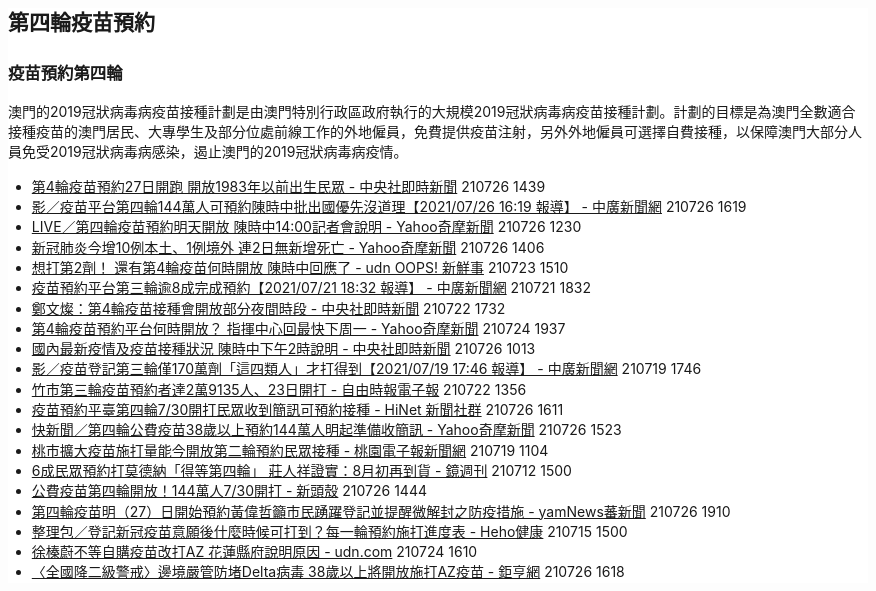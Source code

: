 ## 第四輪疫苗預約

### 疫苗預約第四輪

澳門的2019冠狀病毒病疫苗接種計劃是由澳門特別行政區政府執行的大規模2019冠狀病毒病疫苗接種計劃。計劃的目標是為澳門全數適合接種疫苗的澳門居民、大專學生及部分位處前線工作的外地僱員，免費提供疫苗注射，另外外地僱員可選擇自費接種，以保障澳門大部分人員免受2019冠狀病毒病感染，遏止澳門的2019冠狀病毒病疫情。
- [第4輪疫苗預約27日開跑 開放1983年以前出生民眾 - 中央社即時新聞](https://www.cna.com.tw/news/firstnews/202107265005.aspx "第4輪疫苗預約27日開跑 開放1983年以前出生民眾 - 中央社即時新聞") 210726 1439
- [影／疫苗平台第四輪144萬人可預約陳時中批出國優先沒道理【2021/07/26 16:19 報導】 - 中廣新聞網](https://www.bcc.com.tw/newsView.6768855 "影／疫苗平台第四輪144萬人可預約陳時中批出國優先沒道理【2021/07/26 16:19 報導】 - 中廣新聞網") 210726 1619
- [LIVE／第四輪疫苗預約明天開放 陳時中14:00記者會說明 - Yahoo奇摩新聞](https://tw.news.yahoo.com/live-%E7%AC%AC%E5%9B%9B%E8%BC%AA%E7%96%AB%E8%8B%97%E9%A0%90%E7%B4%84%E6%98%8E%E5%A4%A9%E9%96%8B%E6%94%BE-%E9%99%B3%E6%99%82%E4%B8%AD14-00%E8%A8%98%E8%80%85%E6%9C%83%E8%AA%AA%E6%98%8E-043044968.html "LIVE／第四輪疫苗預約明天開放 陳時中14:00記者會說明 - Yahoo奇摩新聞") 210726 1230
- [新冠肺炎今增10例本土、1例境外 連2日無新增死亡 - Yahoo奇摩新聞](https://tw.news.yahoo.com/%E7%9B%B4%E6%92%AD%EF%BC%8F-27-%E6%97%A5%E7%96%AB%E8%8B%97%E9%A0%90%E7%B4%84%E9%96%8B%E6%94%BE%E5%B9%B4%E9%BD%A1%E5%B1%A4-%E9%99%B3%E6%99%82%E4%B8%AD%E4%B8%8B%E5%8D%88%E8%AA%AA%E6%98%8E-020808523.html "新冠肺炎今增10例本土、1例境外 連2日無新增死亡 - Yahoo奇摩新聞") 210726 1406
- [想打第2劑！ 還有第4輪疫苗何時開放 陳時中回應了 - udn OOPS! 新鮮事](https://udn.com/news/story/122190/5622580 "想打第2劑！ 還有第4輪疫苗何時開放 陳時中回應了 - udn OOPS! 新鮮事") 210723 1510
- [疫苗預約平台第三輪逾8成完成預約【2021/07/21 18:32 報導】 - 中廣新聞網](https://www.bcc.com.tw/newsView.6726249 "疫苗預約平台第三輪逾8成完成預約【2021/07/21 18:32 報導】 - 中廣新聞網") 210721 1832
- [鄭文燦：第4輪疫苗接種會開放部分夜間時段 - 中央社即時新聞](https://www.cna.com.tw/news/aloc/202107220259.aspx "鄭文燦：第4輪疫苗接種會開放部分夜間時段 - 中央社即時新聞") 210722 1732
- [第4輪疫苗預約平台何時開放？ 指揮中心回最快下周一 - Yahoo奇摩新聞](https://tw.news.yahoo.com/%E7%AC%AC4%E8%BC%AA%E7%96%AB%E8%8B%97%E9%A0%90%E7%B4%84%E5%B9%B3%E5%8F%B0%E4%BD%95%E6%99%82%E9%96%8B%E6%94%BE-%E6%8C%87%E6%8F%AE%E4%B8%AD%E5%BF%83%E5%9B%9E%E6%9C%80%E5%BF%AB%E4%B8%8B%E5%91%A8-113707529.html "第4輪疫苗預約平台何時開放？ 指揮中心回最快下周一 - Yahoo奇摩新聞") 210724 1937
- [國內最新疫情及疫苗接種狀況 陳時中下午2時說明 - 中央社即時新聞](https://www.cna.com.tw/news/ahel/202107260026.aspx "國內最新疫情及疫苗接種狀況 陳時中下午2時說明 - 中央社即時新聞") 210726 1013
- [影／疫苗登記第三輪僅170萬劑「這四類人」才打得到【2021/07/19 17:46 報導】 - 中廣新聞網](https://www.bcc.com.tw/newsView.6708535 "影／疫苗登記第三輪僅170萬劑「這四類人」才打得到【2021/07/19 17:46 報導】 - 中廣新聞網") 210719 1746
- [竹市第三輪疫苗預約者達2萬9135人、23日開打 - 自由時報電子報](https://news.ltn.com.tw/news/life/breakingnews/3612325 "竹市第三輪疫苗預約者達2萬9135人、23日開打 - 自由時報電子報") 210722 1356
- [疫苗預約平臺第四輪7/30開打民眾收到簡訊可預約接種 - HiNet 新聞社群](https://times.hinet.net/picNews/23428253 "疫苗預約平臺第四輪7/30開打民眾收到簡訊可預約接種 - HiNet 新聞社群") 210726 1611
- [快新聞／第四輪公費疫苗38歲以上預約144萬人明起準備收簡訊 - Yahoo奇摩新聞](https://tw.tv.yahoo.com/life-news/%E5%BF%AB%E6%96%B0%E8%81%9E-%E7%AC%AC%E5%9B%9B%E8%BC%AA%E5%85%AC%E8%B2%BB%E7%96%AB%E8%8B%9738%E6%AD%B2%E4%BB%A5%E4%B8%8A%E9%A0%90%E7%B4%84-144%E8%90%AC%E4%BA%BA%E6%98%8E%E8%B5%B7%E6%BA%96%E5%82%99%E6%94%B6%E7%B0%A1%E8%A8%8A-065920552.html "快新聞／第四輪公費疫苗38歲以上預約144萬人明起準備收簡訊 - Yahoo奇摩新聞") 210726 1523
- [桃市擴大疫苗施打量能今開放第二輪預約民眾接種 - 桃園電子報新聞網](https://tyenews.com/2021/07/134189/ "桃市擴大疫苗施打量能今開放第二輪預約民眾接種 - 桃園電子報新聞網") 210719 1104
- [6成民眾預約打莫德納「得等第四輪」 莊人祥證實：8月初再到貨 - 鏡週刊](https://www.mirrormedia.mg/story/20210713edi006/ "6成民眾預約打莫德納「得等第四輪」 莊人祥證實：8月初再到貨 - 鏡週刊") 210712 1500
- [公費疫苗第四輪開放！144萬人7/30開打 - 新頭殼](https://newtalk.tw/news/view/2021-07-26/610346?ref=topics "公費疫苗第四輪開放！144萬人7/30開打 - 新頭殼") 210726 1444
- [第四輪疫苗明（27）日開始預約黃偉哲籲市民踴躍登記並提醒微解封之防疫措施 - yamNews蕃新聞](http://n.yam.com/Article/20210726691921 "第四輪疫苗明（27）日開始預約黃偉哲籲市民踴躍登記並提醒微解封之防疫措施 - yamNews蕃新聞") 210726 1910
- [整理包／登記新冠疫苗意願後什麼時候可打到？每一輪預約施打進度表 - Heho健康](https://heho.com.tw/archives/183305 "整理包／登記新冠疫苗意願後什麼時候可打到？每一輪預約施打進度表 - Heho健康") 210715 1500
- [徐榛蔚不等自購疫苗改打AZ 花蓮縣府說明原因 - udn.com](https://udn.com/news/story/7328/5624854 "徐榛蔚不等自購疫苗改打AZ 花蓮縣府說明原因 - udn.com") 210724 1610
- [〈全國降二級警戒〉邊境嚴管防堵Delta病毒 38歲以上將開放施打AZ疫苗 - 鉅亨網](https://news.cnyes.com/news/id/4687217 "〈全國降二級警戒〉邊境嚴管防堵Delta病毒 38歲以上將開放施打AZ疫苗 - 鉅亨網") 210726 1618
